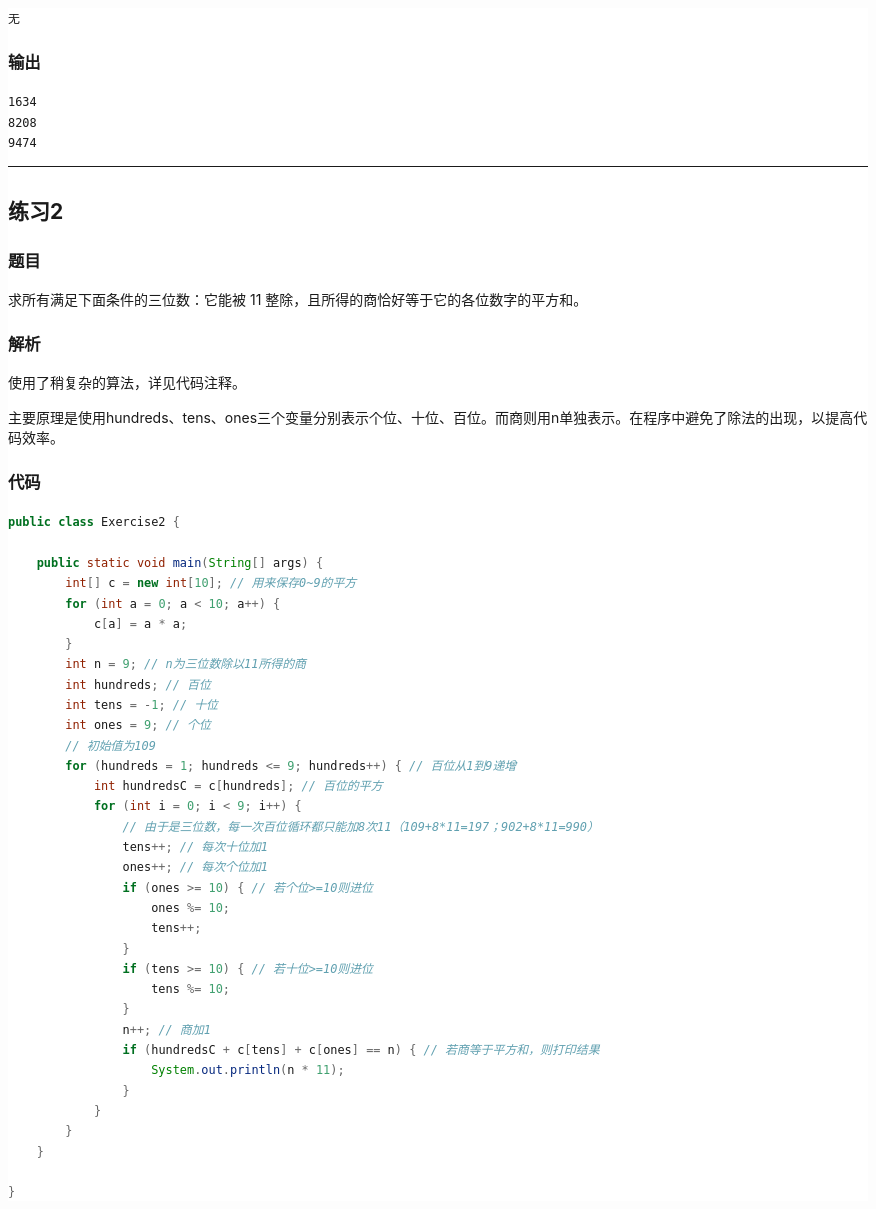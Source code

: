```
无
```

### 输出

```
1634
8208
9474
```

---

## 练习2

### 题目

求所有满足下面条件的三位数：它能被 11 整除，且所得的商恰好等于它的各位数字的平方和。

### 解析

使用了稍复杂的算法，详见代码注释。

主要原理是使用hundreds、tens、ones三个变量分别表示个位、十位、百位。而商则用n单独表示。在程序中避免了除法的出现，以提高代码效率。

### 代码

```java
public class Exercise2 {

    public static void main(String[] args) {
        int[] c = new int[10]; // 用来保存0~9的平方
        for (int a = 0; a < 10; a++) {
            c[a] = a * a;
        }
        int n = 9; // n为三位数除以11所得的商
        int hundreds; // 百位
        int tens = -1; // 十位
        int ones = 9; // 个位
        // 初始值为109
        for (hundreds = 1; hundreds <= 9; hundreds++) { // 百位从1到9递增
            int hundredsC = c[hundreds]; // 百位的平方
            for (int i = 0; i < 9; i++) {
                // 由于是三位数，每一次百位循环都只能加8次11（109+8*11=197；902+8*11=990）
                tens++; // 每次十位加1
                ones++; // 每次个位加1
                if (ones >= 10) { // 若个位>=10则进位
                    ones %= 10;
                    tens++;
                }
                if (tens >= 10) { // 若十位>=10则进位
                    tens %= 10;
                }
                n++; // 商加1
                if (hundredsC + c[tens] + c[ones] == n) { // 若商等于平方和，则打印结果
                    System.out.println(n * 11);
                }
            }
        }
    }

}
```
